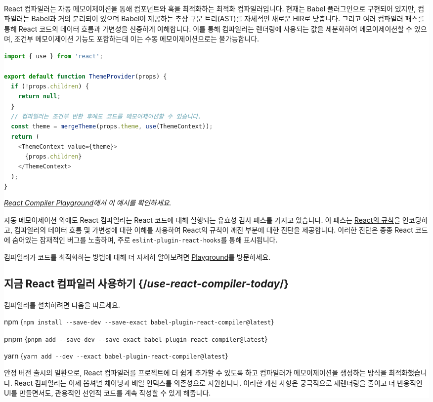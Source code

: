 React 컴파일러는 자동 메모이제이션을 통해 컴포넌트와 훅을 최적화하는 최적화 컴파일러입니다. 현재는 Babel 플러그인으로 구현되어 있지만, 컴파일러는 Babel과 거의 분리되어 있으며 Babel이 제공하는 추상 구문 트리(AST)를 자체적인 새로운 HIR로 낮춥니다. 그리고 여러 컴파일러 패스를 통해 React 코드의 데이터 흐름과 가변성을 신중하게 이해합니다. 이를 통해 컴파일러는 렌더링에 사용되는 값을 세분화하여 메모이제이션할 수 있으며, 조건부 메모이제이션 기능도 포함하는데 이는 수동 메모이제이션으로는 불가능합니다.

```js {8}
import { use } from 'react';

export default function ThemeProvider(props) {
  if (!props.children) {
    return null;
  }
  // 컴파일러는 조건부 반환 후에도 코드를 메모이제이션할 수 있습니다.
  const theme = mergeTheme(props.theme, use(ThemeContext));
  return (
    <ThemeContext value={theme}>
      {props.children}
    </ThemeContext>
  );
}
```
_[React Compiler Playground](https://playground.react.dev/#N4Igzg9grgTgxgUxALhASwLYAcIwC4AEwBUYCBAvgQGYwQYEDkMCAhnHowNwA6AdvwQAPHPgIATBNVZQANoWpQ+HNBD4EAKgAsEGBAAU6ANzSSYACix0sYAJRF+BAmmoFzAQisQbAOjha0WXEWPntgRycCFjxYdT45WV51Sgi4NTBCPB09AgBeAj0YAHMEbV0ES2swHyzygBoSMnMyvQBhNTxhPFtbJKdo2LcIpwAeFoR2vk6hQiNWWSgEXOBavQoAPmHI4C9ff0DghD4KLZGAenHJ6bxN5N7+ChA6kDS+ajQilHRsXEyATyw5GI+gWRTQfAA8lg8Ko+GBKDQ6AxGAAjVgohCyAC0WFB4KxLHYeCxaWwgQQMDO4jQGW4-H45nCyTOZ1JWECrBhagAshBJMgCDwQPNZEKHgQwJyae8EPCQVAwZDobC7FwnuAtBAAO4ASSmFL48zAKGksjIFCAA)에서 이 예시를 확인하세요._

자동 메모이제이션 외에도 React 컴파일러는 React 코드에 대해 실행되는 유효성 검사 패스를 가지고 있습니다. 이 패스는 [React의 규칙](/reference/rules)을 인코딩하고, 컴파일러의 데이터 흐름 및 가변성에 대한 이해를 사용하여 React의 규칙이 깨진 부분에 대한 진단을 제공합니다. 이러한 진단은 종종 React 코드에 숨어있는 잠재적인 버그를 노출하며, 주로 `eslint-plugin-react-hooks`를 통해 표시됩니다.

컴파일러가 코드를 최적화하는 방법에 대해 더 자세히 알아보려면 [Playground](https://playground.react.dev)를 방문하세요.

</DeepDive>

## 지금 React 컴파일러 사용하기 {/*use-react-compiler-today*/}
컴파일러를 설치하려면 다음을 따르세요.

npm
<TerminalBlock>
{`npm install --save-dev --save-exact babel-plugin-react-compiler@latest`}
</TerminalBlock>

pnpm
<TerminalBlock>
{`pnpm add --save-dev --save-exact babel-plugin-react-compiler@latest`}
</TerminalBlock>

yarn
<TerminalBlock>
{`yarn add --dev --exact babel-plugin-react-compiler@latest`}
</TerminalBlock>

안정 버전 출시의 일환으로, React 컴파일러를 프로젝트에 더 쉽게 추가할 수 있도록 하고 컴파일러가 메모이제이션을 생성하는 방식을 최적화했습니다. React 컴파일러는 이제 옵셔널 체이닝과 배열 인덱스를 의존성으로 지원합니다. 이러한 개선 사항은 궁극적으로 재렌더링을 줄이고 더 반응적인 UI를 만들면서도, 관용적인 선언적 코드를 계속 작성할 수 있게 해줍니다.
